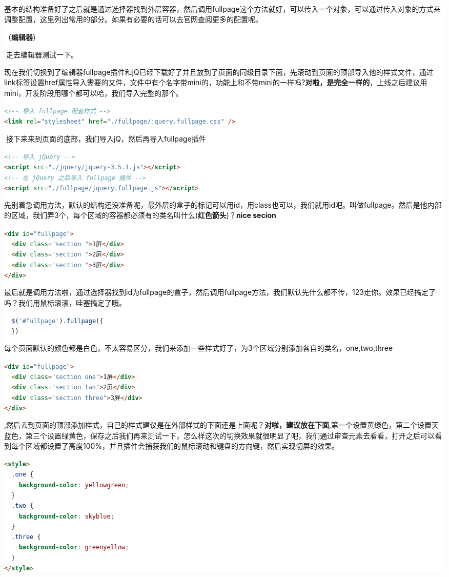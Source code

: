 ​		基本的结构准备好了之后就是通过选择器找到外层容器，然后调用fullpage这个方法就好，可以传入一个对象，可以通过传入对象的方式来调整配置，这里列出常用的部分。如果有必要的话可以去官网查阅更多的配置呢。

（**编辑器**）

​		走去编辑器测试一下。

​		现在我们切换到了编辑器fullpage插件和jQ已经下载好了并且放到了页面的同级目录下面，先滚动到页面的顶部导入他的样式文件，通过link标签设置href属性导入需要的文件，文件中有个名字带mini的，功能上和不带mini的一样吗?**对啦，是完全一样的**，上线之后建议用mini，开发阶段用哪个都可以哈，我们导入完整的那个。

```html
<!-- 导入 fullpage 配套样式 -->
<link rel="stylesheet" href="./fullpage/jquery.fullpage.css" />
```

​		接下来来到页面的底部，我们导入jQ，然后再导入fullpage插件

```html
<!-- 导入 jQuery -->
<script src="./jquery/jquery-3.5.1.js"></script>
<!-- 在 jQuery 之后导入 fullpage 插件 -->
<script src="./fullpage/jquery.fullpage.js"></script>
```

​		先别着急调用方法，默认的结构还没准备呢，最外层的盒子的标记可以用id，用class也可以，我们就用id吧。叫做fullpage。然后是他内部的区域，我们弄3个，每个区域的容器都必须有的类名叫什么(**红色箭头**)？**nice secion**

```html
<div id="fullpage">
  <div class="section ">1屏</div>
  <div class="section ">2屏</div>
  <div class="section ">3屏</div>
</div>
```

​		最后就是调用方法啦，通过选择器找到id为fullpage的盒子，然后调用fullpage方法，我们默认先什么都不传，123走你。效果已经搞定了吗？我们用鼠标滚滚，哇塞搞定了哦。

```javascript
  $('#fullpage').fullpage({
  })
```

​		每个页面默认的颜色都是白色，不太容易区分，我们来添加一些样式好了，为3个区域分别添加各自的类名，one,two,three

```html
<div id="fullpage">
  <div class="section one">1屏</div>
  <div class="section two">2屏</div>
  <div class="section three">3屏</div>
</div>
```

​	,然后去到页面的顶部添加样式，自己的样式建议是在外部样式的下面还是上面呢？**对啦，建议放在下面**,第一个设置黄绿色，第二个设置天蓝色，第三个设置绿黄色，保存之后我们再来测试一下，怎么样这次的切换效果就很明显了吧，我们通过审查元素去看看，打开之后可以看到每个区域都设置了高度100%，并且插件会捕获我们的鼠标滚动和键盘的方向键，然后实现切屏的效果。

```html
<style>
  .one {
    background-color: yellowgreen;
  }
  .two {
    background-color: skyblue;
  }
  .three {
    background-color: greenyellow;
  }
</style>
```
